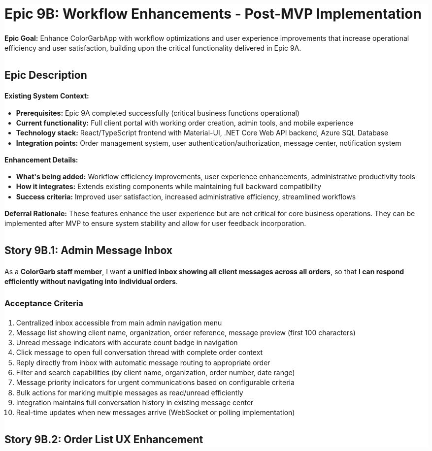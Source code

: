 # Epic 9B: Workflow Enhancements - Post-MVP Implementation

**Epic Goal:** Enhance ColorGarbApp with workflow optimizations and user experience improvements that increase operational efficiency and user satisfaction, building upon the critical functionality delivered in Epic 9A.

## Epic Description

**Existing System Context:**

- **Prerequisites:** Epic 9A completed successfully (critical business functions operational)
- **Current functionality:** Full client portal with working order creation, admin tools, and mobile experience
- **Technology stack:** React/TypeScript frontend with Material-UI, .NET Core Web API backend, Azure SQL Database
- **Integration points:** Order management system, user authentication/authorization, message center, notification system

**Enhancement Details:**

- **What's being added:** Workflow efficiency improvements, user experience enhancements, administrative productivity tools
- **How it integrates:** Extends existing components while maintaining full backward compatibility
- **Success criteria:** Improved user satisfaction, increased administrative efficiency, streamlined workflows

**Deferral Rationale:** These features enhance the user experience but are not critical for core business operations. They can be implemented after MVP to ensure system stability and allow for user feedback incorporation.

## Story 9B.1: Admin Message Inbox

As a **ColorGarb staff member**,
I want **a unified inbox showing all client messages across all orders**,
so that **I can respond efficiently without navigating into individual orders**.

### Acceptance Criteria
1. Centralized inbox accessible from main admin navigation menu
2. Message list showing client name, organization, order reference, message preview (first 100 characters)
3. Unread message indicators with accurate count badge in navigation
4. Click message to open full conversation thread with complete order context
5. Reply directly from inbox with automatic message routing to appropriate order
6. Filter and search capabilities (by client name, organization, order number, date range)
7. Message priority indicators for urgent communications based on configurable criteria
8. Bulk actions for marking multiple messages as read/unread efficiently
9. Integration maintains full conversation history in existing message center
10. Real-time updates when new messages arrive (WebSocket or polling implementation)

## Story 9B.2: Order List UX Enhancement
